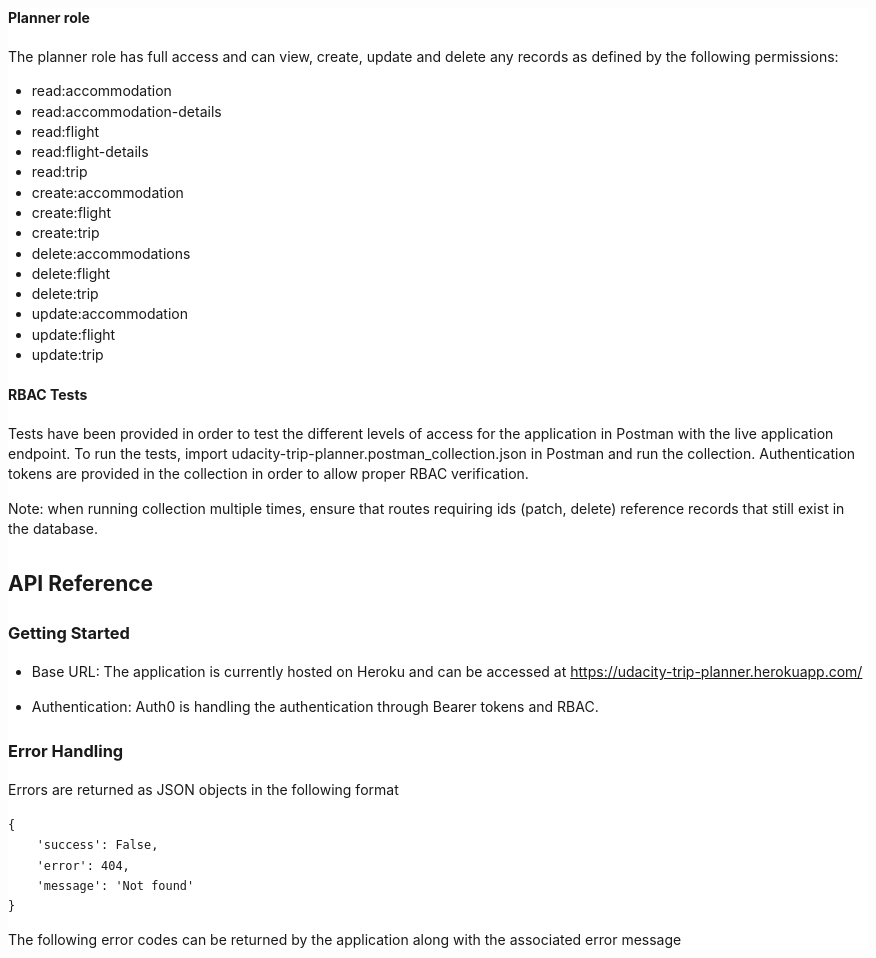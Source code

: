 #### Planner role

The planner role has full access and can view, create, update and delete any records as defined by the following permissions:

* read:accommodation
* read:accommodation-details
* read:flight
* read:flight-details
* read:trip
* create:accommodation
* create:flight
* create:trip
* delete:accommodations
* delete:flight
* delete:trip
* update:accommodation
* update:flight
* update:trip

#### RBAC Tests

Tests have been provided in order to test the different levels of access for the application in Postman with the live application endpoint. To run the tests, import udacity-trip-planner.postman_collection.json in Postman and run the collection. Authentication tokens are provided in the collection in order to allow proper RBAC verification. 

Note: when running collection multiple times, ensure that routes requiring ids (patch, delete) reference records that still exist in the database.

## API Reference

### Getting Started

- Base URL: The application is currently hosted on Heroku and can be accessed at https://udacity-trip-planner.herokuapp.com/

- Authentication: Auth0 is handling the authentication through Bearer tokens and RBAC.

### Error Handling

Errors are returned as JSON objects in the following format

```
{
    'success': False,
    'error': 404,
    'message': 'Not found'
}
```

The following error codes can be returned by the application along with the associated error message
